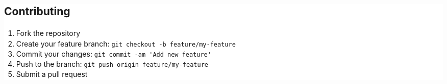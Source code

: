 ## Contributing

1. Fork the repository
2. Create your feature branch: `git checkout -b feature/my-feature`
3. Commit your changes: `git commit -am 'Add new feature'`
4. Push to the branch: `git push origin feature/my-feature`
5. Submit a pull request
